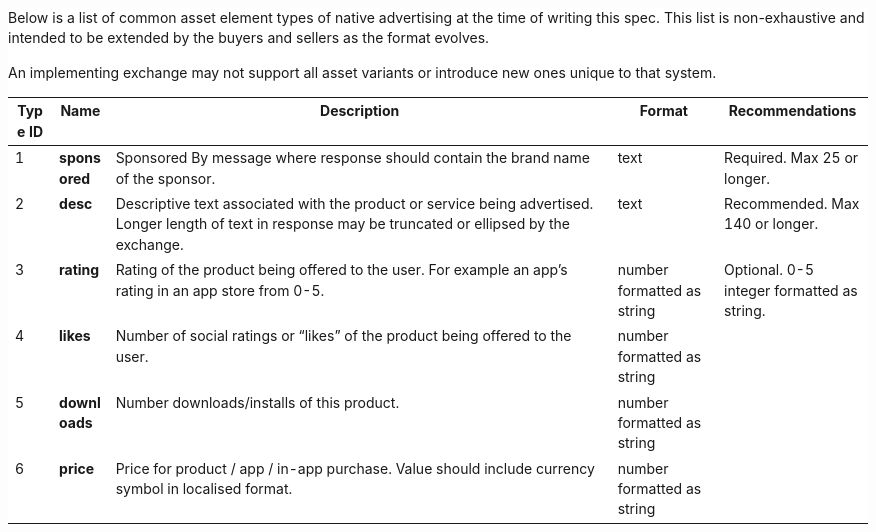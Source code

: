Below is a list of common asset element types of native advertising at
the time of writing this spec. This list is non-exhaustive and
intended to be extended by the buyers and sellers as the format
evolves.

An implementing exchange may not support all asset variants or
introduce new ones unique to that system.

<table>
  <thead>
    <tr>
      <th>Type ID</th>
      <th>Name</th>
      <th>Description</th>
      <th>Format</th>
      <th>Recommendations</th>
    </tr>
  </thead>
  <tbody>
    <tr>
      <td>1</td>
      <td><strong>sponsored</strong></td>
      <td>Sponsored By message where response should contain the brand name of the sponsor.</td>
      <td>text</td>
      <td>Required. Max 25 or longer.</td>
    </tr>
    <tr>
      <td>2</td>
      <td><strong>desc</strong></td>
      <td>Descriptive text associated with the product or service being advertised. Longer length of text in response may be truncated or ellipsed by the exchange.</td>
      <td>text</td>
      <td>Recommended. Max 140 or longer.</td>
    </tr>
    <tr>
      <td>3</td>
      <td><strong>rating</strong></td>
      <td>Rating of the product being offered to the user. For example an app’s rating in an app store from 0-5.</td>
      <td>number formatted as string</td>
      <td>Optional. 0-5 integer formatted as string.</td>
    </tr>
    <tr>
      <td>4</td>
      <td><strong>likes</strong></td>
      <td>Number of social ratings or “likes” of the product being offered to the user.</td>
      <td>number formatted as string</td>
      <td></td>
    </tr>
    <tr>
      <td>5</td>
      <td><strong>downloads</strong></td>
      <td>Number downloads/installs of this product.</td>
      <td>number formatted as string</td>
      <td></td>
    </tr>
    <tr>
      <td>6</td>
      <td><strong>price</strong></td>
      <td>Price for product / app / in-app purchase. Value should include currency symbol in localised format.</td>
      <td>number formatted as string</td>
      <td></td>
    </tr>
